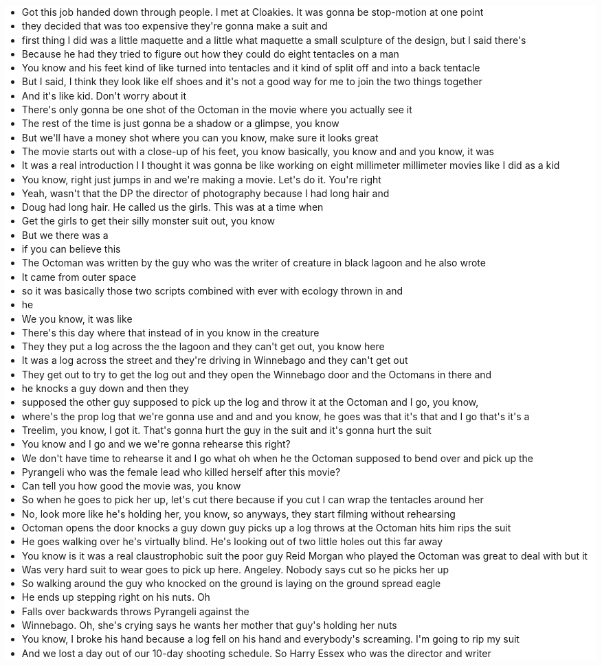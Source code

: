 *  Got this job handed down through people. I met at Cloakies. It was gonna be stop-motion at one point
*  they decided that was too expensive they're gonna make a suit and
*  first thing I did was a little maquette and a little what maquette a small sculpture of the design, but I said there's
*  Because he had they tried to figure out how they could do eight tentacles on a man
*  You know and his feet kind of like turned into tentacles and it kind of split off and into a back tentacle
*  But I said, I think they look like elf shoes and it's not a good way for me to join the two things together
*  And it's like kid. Don't worry about it
*  There's only gonna be one shot of the Octoman in the movie where you actually see it
*  The rest of the time is just gonna be a shadow or a glimpse, you know
*  But we'll have a money shot where you can you know, make sure it looks great
*  The movie starts out with a close-up of his feet, you know basically, you know and and you know, it was
*  It was a real introduction I I thought it was gonna be like working on eight millimeter millimeter movies like I did as a kid
*  You know, right just jumps in and we're making a movie. Let's do it. You're right
*  Yeah, wasn't that the DP the director of photography because I had long hair and
*  Doug had long hair. He called us the girls. This was at a time when
*  Get the girls to get their silly monster suit out, you know
*  But we there was a
*  if you can believe this
*  The Octoman was written by the guy who was the writer of creature in black lagoon and he also wrote
*  It came from outer space
*  so it was basically those two scripts combined with ever with ecology thrown in and
*  he
*  We you know, it was like
*  There's this day where that instead of in you know in the creature
*  They they put a log across the the lagoon and they can't get out, you know here
*  It was a log across the street and they're driving in Winnebago and they can't get out
*  They get out to try to get the log out and they open the Winnebago door and the Octomans in there and
*  he knocks a guy down and then they
*  supposed the other guy supposed to pick up the log and throw it at the Octoman and I go, you know,
*  where's the prop log that we're gonna use and and and you know, he goes was that it's that and I go that's it's a
*  Treelim, you know, I got it. That's gonna hurt the guy in the suit and it's gonna hurt the suit
*  You know and I go and we we're gonna rehearse this right?
*  We don't have time to rehearse it and I go what oh when he the Octoman supposed to bend over and pick up the
*  Pyrangeli who was the female lead who killed herself after this movie?
*  Can tell you how good the movie was, you know
*  So when he goes to pick her up, let's cut there because if you cut I can wrap the tentacles around her
*  No, look more like he's holding her, you know, so anyways, they start filming without rehearsing
*  Octoman opens the door knocks a guy down guy picks up a log throws at the Octoman hits him rips the suit
*  He goes walking over he's virtually blind. He's looking out of two little holes out this far away
*  You know is it was a real claustrophobic suit the poor guy Reid Morgan who played the Octoman was great to deal with but it
*  Was very hard suit to wear goes to pick up here. Angeley. Nobody says cut so he picks her up
*  So walking around the guy who knocked on the ground is laying on the ground spread eagle
*  He ends up stepping right on his nuts. Oh
*  Falls over backwards throws Pyrangeli against the
*  Winnebago. Oh, she's crying says he wants her mother that guy's holding her nuts
*  You know, I broke his hand because a log fell on his hand and everybody's screaming. I'm going to rip my suit
*  And we lost a day out of our 10-day shooting schedule. So Harry Essex who was the director and writer